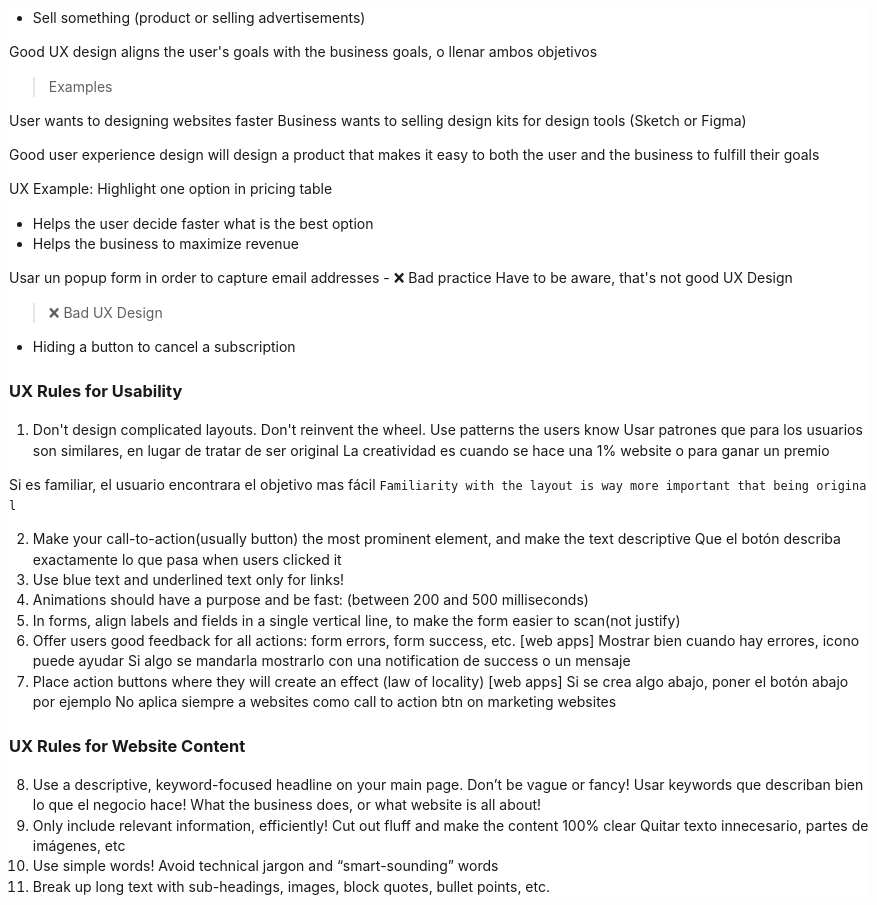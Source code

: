 - Sell something (product or selling advertisements)

Good UX design aligns the user's goals with the business goals, o llenar ambos objetivos

> Examples

User wants to designing websites faster
Business wants to selling design kits for design tools (Sketch or Figma)

Good user experience design will design a product that makes it easy to both the user and the business to fulfill their goals

UX Example: Highlight one option in pricing table

- Helps the user decide faster what is the best option
- Helps the business to maximize revenue

Usar un popup form in order to capture email addresses - ❌ Bad practice
Have to be aware, that's not good UX Design

> ❌ Bad UX Design

- Hiding a button to cancel a subscription

### UX Rules for Usability

1. Don't design complicated layouts. Don't reinvent the wheel. Use patterns the users know
   Usar patrones que para los usuarios son similares, en lugar de tratar de ser original
   La creatividad es cuando se hace una 1% website o para ganar un premio

Si es familiar, el usuario encontrara el objetivo mas fácil
`Familiarity with the layout is way more important that being original`

2. Make your call-to-action(usually button) the most prominent element, and make the text
   descriptive
   Que el botón describa exactamente lo que pasa when users clicked it
3. Use blue text and underlined text only for links!
4. Animations should have a purpose and be fast: (between 200 and 500
   milliseconds)
5. In forms, align labels and fields in a single vertical line, to make the form
   easier to scan(not justify)
6. Offer users good feedback for all actions: form errors, form success, etc.
   [web apps]
   Mostrar bien cuando hay errores, icono puede ayudar
   Si algo se mandarla mostrarlo con una notification de success o un mensaje
7. Place action buttons where they will create an effect (law of locality) [web
   apps]
   Si se crea algo abajo, poner el botón abajo por ejemplo
   No aplica siempre a websites como call to action btn on marketing websites

### UX Rules for Website Content

8. Use a descriptive, keyword-focused headline on your main page. Don’t be
   vague or fancy!
   Usar keywords que describan bien lo que el negocio hace!
   What the business does, or what website is all about!
9. Only include relevant information, efficiently! Cut out fluff and make the
   content 100% clear
   Quitar texto innecesario, partes de imágenes, etc
10. Use simple words! Avoid technical jargon and “smart-sounding” words
11. Break up long text with sub-headings, images, block quotes, bullet points,
    etc.
